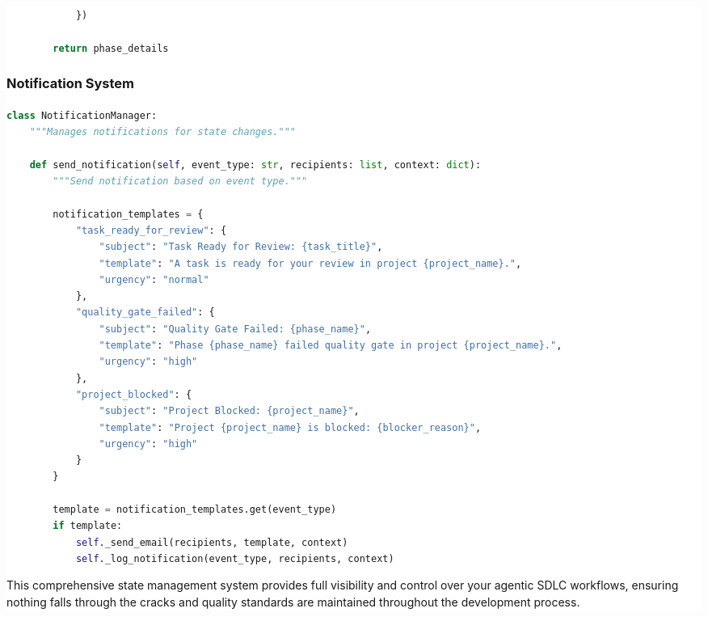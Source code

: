 ```python
            })

        return phase_details
```

### Notification System

```python
class NotificationManager:
    """Manages notifications for state changes."""

    def send_notification(self, event_type: str, recipients: list, context: dict):
        """Send notification based on event type."""

        notification_templates = {
            "task_ready_for_review": {
                "subject": "Task Ready for Review: {task_title}",
                "template": "A task is ready for your review in project {project_name}.",
                "urgency": "normal"
            },
            "quality_gate_failed": {
                "subject": "Quality Gate Failed: {phase_name}",
                "template": "Phase {phase_name} failed quality gate in project {project_name}.",
                "urgency": "high"
            },
            "project_blocked": {
                "subject": "Project Blocked: {project_name}",
                "template": "Project {project_name} is blocked: {blocker_reason}",
                "urgency": "high"
            }
        }

        template = notification_templates.get(event_type)
        if template:
            self._send_email(recipients, template, context)
            self._log_notification(event_type, recipients, context)
```

This comprehensive state management system provides full visibility and control over your agentic SDLC workflows, ensuring nothing falls through the cracks and quality standards are maintained throughout the development process.
